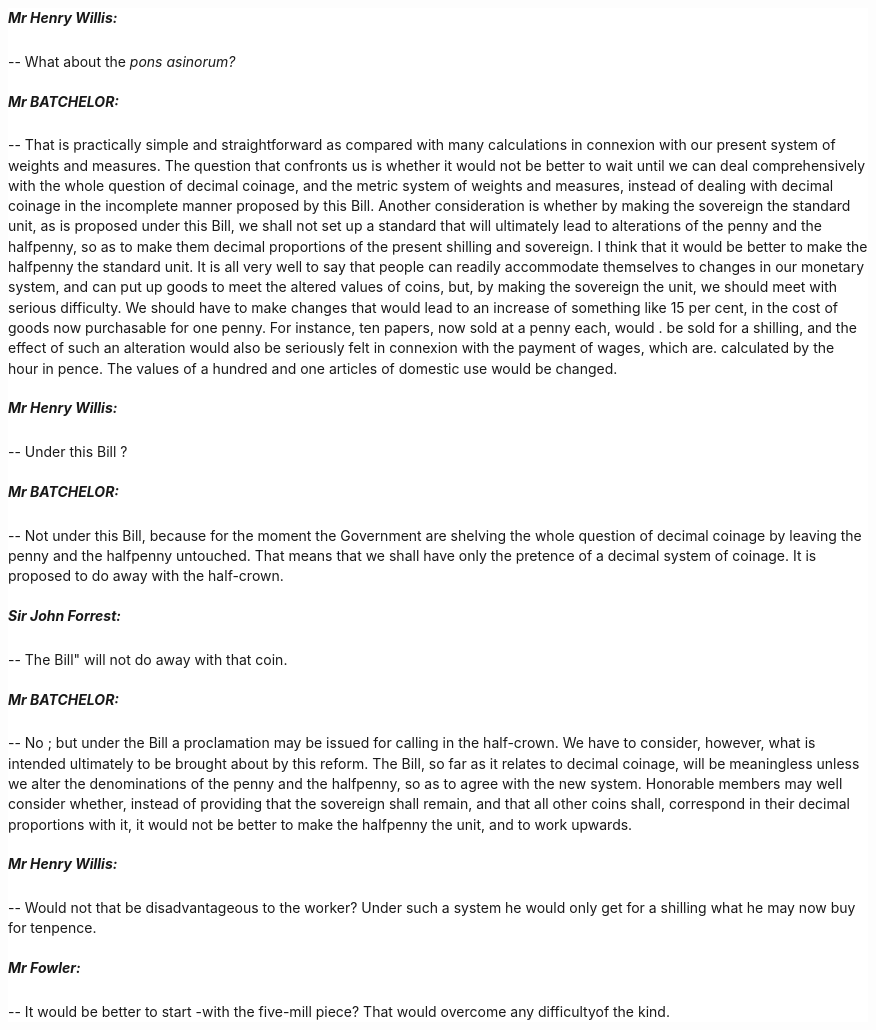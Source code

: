 ##### Mr Henry Willis:

--  What about the  *pons asinorum?* 

##### Mr BATCHELOR:

-- That is practically simple and straightforward as compared with many calculations in connexion with our present system of weights and measures. The question that confronts us is whether it would not be better to wait until we can deal comprehensively with the whole question of decimal coinage, and  the metric system of weights and measures, instead of dealing with decimal coinage in the incomplete manner proposed by this Bill. Another consideration is whether by making the sovereign the standard unit, as is proposed under this Bill, we shall not set up a standard that will ultimately lead to alterations of the penny and the halfpenny, so as to make them decimal proportions of the present shilling and sovereign. I think that it would be better to make the halfpenny the standard unit. It is all very well to say that people can readily accommodate themselves to changes in our monetary system, and can put up goods to meet the altered values of coins, but, by making the sovereign the unit, we should meet with serious difficulty. We should have to make changes that would lead to an increase of something like 15 per cent, in the cost of goods now purchasable for one penny. For instance, ten papers, now sold at a penny each, would . be sold for a shilling, and the effect of such an alteration would also be seriously felt in connexion with the payment of wages, which are. calculated by the hour in pence. The values of a hundred and one articles of domestic use would be changed. 

##### Mr Henry Willis:

-- Under this Bill ? 

##### Mr BATCHELOR:

-- Not under this Bill, because for the moment the Government are shelving the whole question of decimal coinage by leaving the penny and the halfpenny untouched. That means that we shall have only the pretence of a decimal system of coinage. It is proposed to do away with the half-crown. 

##### Sir John Forrest:

-- The Bill" will not do away with that coin. 

##### Mr BATCHELOR:

-- No ; but under the Bill a proclamation may be issued for calling in the half-crown. We have to consider, however, what is intended ultimately to be brought about by this reform. The Bill, so far as it relates to decimal coinage, will be meaningless unless we alter the denominations of the penny and the halfpenny, so as to agree with the new system. Honorable members may well consider whether, instead of providing that the sovereign shall remain, and that all other coins shall, correspond in their decimal proportions with it, it would not be better to make the halfpenny the unit, and to work upwards. 

##### Mr Henry Willis:

-- Would not that be disadvantageous to the worker? Under such a system he would only get for a shilling what he may now buy for tenpence. 

##### Mr Fowler:

-- It would be better to start -with the five-mill piece? That would overcome any difficultyof the kind. 

